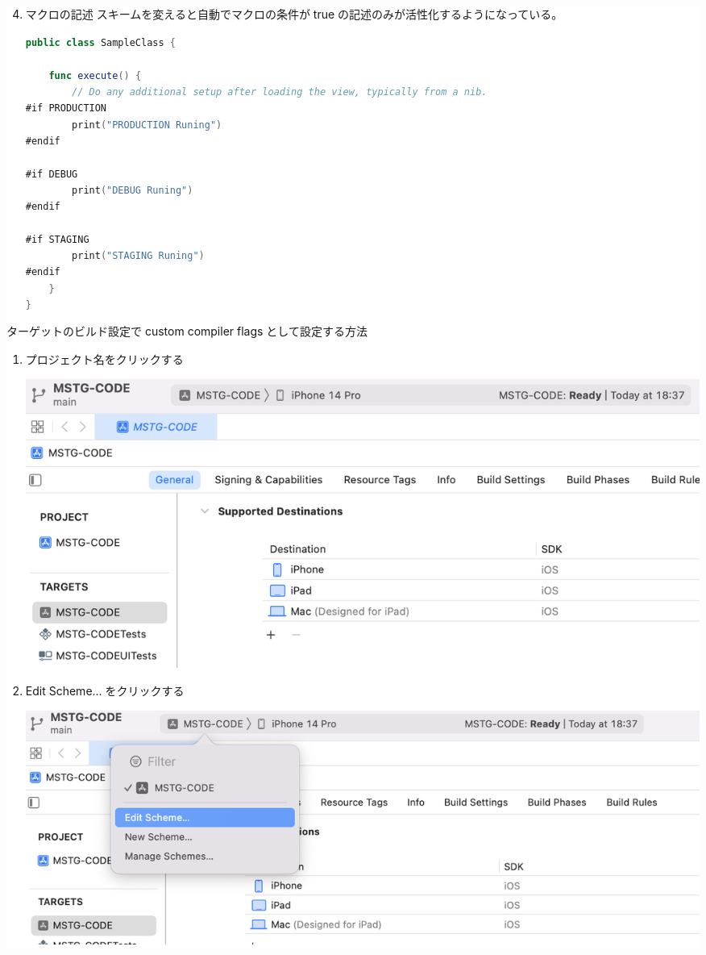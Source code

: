 4. マクロの記述
   スキームを変えると自動でマクロの条件が true の記述のみが活性化するようになっている。

   ```swift
   public class SampleClass {
   
       func execute() {
           // Do any additional setup after loading the view, typically from a nib.
   #if PRODUCTION
           print("PRODUCTION Runing")
   #endif
   
   #if DEBUG
           print("DEBUG Runing")
   #endif
   
   #if STAGING
           print("STAGING Runing")
   #endif
       }
   }
   ```

ターゲットのビルド設定で custom compiler flags として設定する方法

1. プロジェクト名をクリックする

   <img src="images/0x08/MSTG-CODE-4/scheme_6.png" width="100%" />

2. Edit Scheme... をクリックする

   <img src="images/0x08/MSTG-CODE-4/scheme_7.png" width="100%" />
